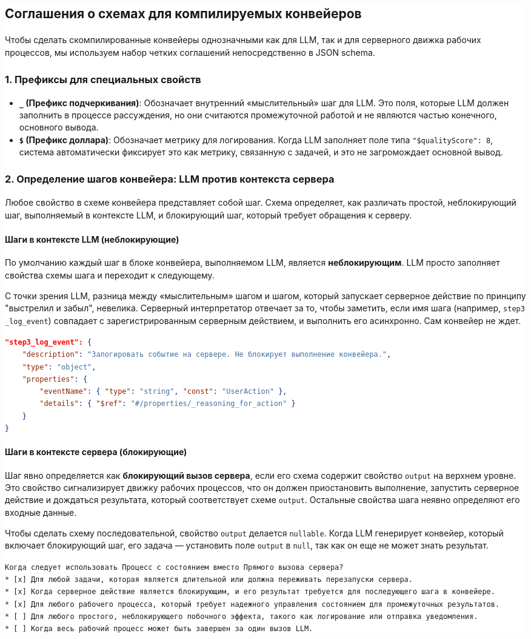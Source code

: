 ## Соглашения о схемах для компилируемых конвейеров

Чтобы сделать скомпилированные конвейеры однозначными как для LLM, так и для серверного движка рабочих процессов, мы используем набор четких соглашений непосредственно в JSON schema.

### 1. Префиксы для специальных свойств

- **`_` (Префикс подчеркивания)**: Обозначает внутренний «мыслительный» шаг для LLM. Это поля, которые LLM должен заполнить в процессе рассуждения, но они считаются промежуточной работой и не являются частью конечного, основного вывода.
- **`$` (Префикс доллара)**: Обозначает метрику для логирования. Когда LLM заполняет поле типа `"$qualityScore": 8`, система автоматически фиксирует это как метрику, связанную с задачей, и это не загромождает основной вывод.

### 2. Определение шагов конвейера: LLM против контекста сервера

Любое свойство в схеме конвейера представляет собой шаг. Схема определяет, как различать простой, неблокирующий шаг, выполняемый в контексте LLM, и блокирующий шаг, который требует обращения к серверу.

#### Шаги в контексте LLM (неблокирующие)

По умолчанию каждый шаг в блоке конвейера, выполняемом LLM, является **неблокирующим**. LLM просто заполняет свойства схемы шага и переходит к следующему.

С точки зрения LLM, разница между «мыслительным» шагом и шагом, который запускает серверное действие по принципу "выстрелил и забыл", невелика. Серверный интерпретатор отвечает за то, чтобы заметить, если имя шага (например, `step3_log_event`) совпадает с зарегистрированным серверным действием, и выполнить его асинхронно. Сам конвейер не ждет.

```json
"step3_log_event": {
    "description": "Залогировать событие на сервере. Не блокирует выполнение конвейера.",
    "type": "object",
    "properties": {
        "eventName": { "type": "string", "const": "UserAction" },
        "details": { "$ref": "#/properties/_reasoning_for_action" }
    }
}
```

#### Шаги в контексте сервера (блокирующие)

Шаг явно определяется как **блокирующий вызов сервера**, если его схема содержит свойство `output` на верхнем уровне. Это свойство сигнализирует движку рабочих процессов, что он должен приостановить выполнение, запустить серверное действие и дождаться результата, который соответствует схеме `output`. Остальные свойства шага неявно определяют его входные данные.

Чтобы сделать схему последовательной, свойство `output` делается `nullable`. Когда LLM генерирует конвейер, который включает блокирующий шаг, его задача — установить поле `output` в `null`, так как он еще не может знать результат.

```question
Когда следует использовать Процесс с состоянием вместо Прямого вызова сервера?
* [x] Для любой задачи, которая является длительной или должна переживать перезапуски сервера.
* [x] Когда серверное действие является блокирующим, и его результат требуется для последующего шага в конвейере.
* [x] Для любого рабочего процесса, который требует надежного управления состоянием для промежуточных результатов.
* [ ] Для любого простого, неблокирующего побочного эффекта, такого как логирование или отправка уведомления.
* [ ] Когда весь рабочий процесс может быть завершен за один вызов LLM.
```